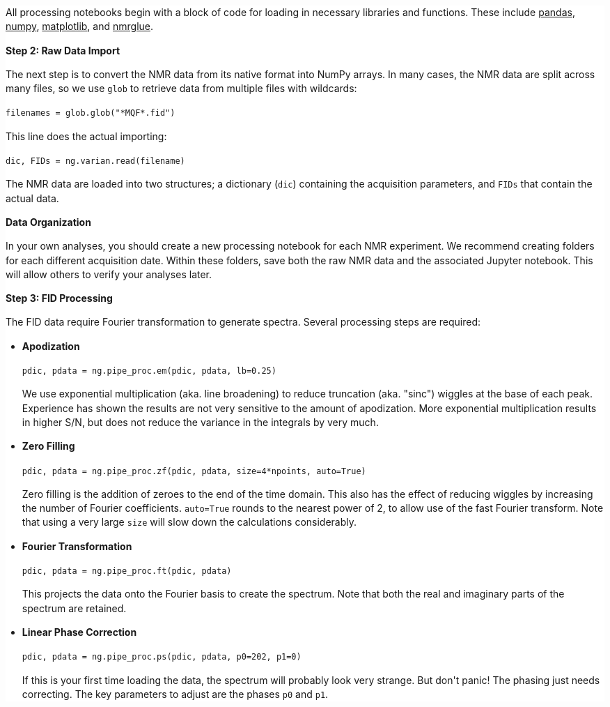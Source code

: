   All processing notebooks begin with a block of code for loading in necessary libraries and functions. These include [pandas](https://pandas.pydata.org/), [numpy](http://www.numpy.org/), [matplotlib](https://matplotlib.org/), and [nmrglue](https://www.nmrglue.com/). 

**Step 2: Raw Data Import**

  The next step is to convert the NMR data from its native format into NumPy arrays.  In many cases, the NMR data are split across many files, so we use `glob` to retrieve data from multiple files with wildcards:
  
  `filenames = glob.glob("*MQF*.fid")`
  
  This line does the actual importing:
  
  `dic, FIDs = ng.varian.read(filename)`
  
  The NMR data are loaded into two structures; a dictionary (`dic`) containing the acquisition parameters, and `FIDs` that contain the actual data.
  
**Data Organization**

  In your own analyses, you should create a new processing notebook for each NMR experiment.  We recommend creating folders for each different acquisition date.  Within these folders, save both the raw NMR data and the associated Jupyter notebook.  This will allow others to verify your analyses later.

**Step 3: FID Processing**

  The FID data require Fourier transformation to generate spectra.  Several processing steps are required:

  * **Apodization**

    `pdic, pdata = ng.pipe_proc.em(pdic, pdata, lb=0.25)`

    We use exponential multiplication (aka. line broadening) to reduce truncation (aka. "sinc") wiggles at the base of each peak.  Experience has shown the results are not very sensitive to the amount of apodization.  More exponential multiplication results in higher S/N, but does not reduce the variance in the integrals by very much.
  
  * **Zero Filling**

    `pdic, pdata = ng.pipe_proc.zf(pdic, pdata, size=4*npoints, auto=True)`

    Zero filling is the addition of zeroes to the end of the time domain.  This also has the effect of reducing wiggles by increasing the number of Fourier coefficients.  `auto=True` rounds to the nearest power of 2, to allow use of the fast Fourier transform.  Note that using a very large `size` will slow down the calculations considerably.
  
  * **Fourier Transformation**

    `pdic, pdata = ng.pipe_proc.ft(pdic, pdata)`
    
    This projects the data onto the Fourier basis to create the spectrum.  Note that both the real and imaginary parts of the spectrum are retained.
  
  * **Linear Phase Correction**

    `pdic, pdata = ng.pipe_proc.ps(pdic, pdata, p0=202, p1=0)`

    If this is your first time loading the data, the spectrum will probably look very strange.  But don't panic!  The phasing just needs correcting.  The key parameters to adjust are the phases `p0` and `p1`.
